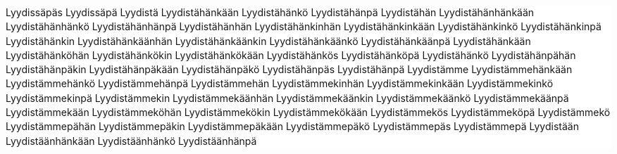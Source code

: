 Lyydissäpäs
Lyydissäpä
Lyydistä
Lyydistähänkään
Lyydistähänkö
Lyydistähänpä
Lyydistähän
Lyydistähänhänkään
Lyydistähänhänkö
Lyydistähänhänpä
Lyydistähänhän
Lyydistähänkinhän
Lyydistähänkinkään
Lyydistähänkinkö
Lyydistähänkinpä
Lyydistähänkin
Lyydistähänkäänhän
Lyydistähänkäänkin
Lyydistähänkäänkö
Lyydistähänkäänpä
Lyydistähänkään
Lyydistähänköhän
Lyydistähänkökin
Lyydistähänkökään
Lyydistähänkös
Lyydistähänköpä
Lyydistähänkö
Lyydistähänpähän
Lyydistähänpäkin
Lyydistähänpäkään
Lyydistähänpäkö
Lyydistähänpäs
Lyydistähänpä
Lyydistämme
Lyydistämmehänkään
Lyydistämmehänkö
Lyydistämmehänpä
Lyydistämmehän
Lyydistämmekinhän
Lyydistämmekinkään
Lyydistämmekinkö
Lyydistämmekinpä
Lyydistämmekin
Lyydistämmekäänhän
Lyydistämmekäänkin
Lyydistämmekäänkö
Lyydistämmekäänpä
Lyydistämmekään
Lyydistämmeköhän
Lyydistämmekökin
Lyydistämmekökään
Lyydistämmekös
Lyydistämmeköpä
Lyydistämmekö
Lyydistämmepähän
Lyydistämmepäkin
Lyydistämmepäkään
Lyydistämmepäkö
Lyydistämmepäs
Lyydistämmepä
Lyydistään
Lyydistäänhänkään
Lyydistäänhänkö
Lyydistäänhänpä